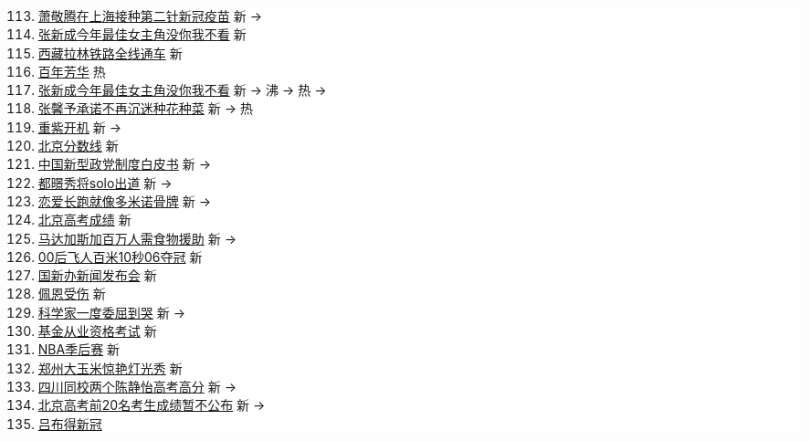 113. [萧敬腾在上海接种第二针新冠疫苗](https://s.weibo.com//weibo?q=%23%E8%90%A7%E6%95%AC%E8%85%BE%E5%9C%A8%E4%B8%8A%E6%B5%B7%E6%8E%A5%E7%A7%8D%E7%AC%AC%E4%BA%8C%E9%92%88%E6%96%B0%E5%86%A0%E7%96%AB%E8%8B%97%23&Refer=top)
     新 ->
114. [张新成今年最佳女主角没你我不看](https://s.weibo.com//weibo?q=%E5%BC%A0%E6%96%B0%E6%88%90%E4%BB%8A%E5%B9%B4%E6%9C%80%E4%BD%B3%E5%A5%B3%E4%B8%BB%E8%A7%92%E6%B2%A1%E4%BD%A0%E6%88%91%E4%B8%8D%E7%9C%8B&Refer=top)
     新
115. [西藏拉林铁路全线通车](https://s.weibo.com//weibo?q=%23%E8%A5%BF%E8%97%8F%E6%8B%89%E6%9E%97%E9%93%81%E8%B7%AF%E5%85%A8%E7%BA%BF%E9%80%9A%E8%BD%A6%23&Refer=top)
     新
116. [百年芳华](https://s.weibo.com//weibo?q=%23%E7%99%BE%E5%B9%B4%E8%8A%B3%E5%8D%8E%23&Refer=new_time)
     热
117. [张新成今年最佳女主角没你我不看](https://s.weibo.com//weibo?q=%23%E5%BC%A0%E6%96%B0%E6%88%90%E4%BB%8A%E5%B9%B4%E6%9C%80%E4%BD%B3%E5%A5%B3%E4%B8%BB%E8%A7%92%E6%B2%A1%E4%BD%A0%E6%88%91%E4%B8%8D%E7%9C%8B%23&Refer=top)
     新 -> 沸 -> 热 ->
118. [张馨予承诺不再沉迷种花种菜](https://s.weibo.com//weibo?q=%23%E5%BC%A0%E9%A6%A8%E4%BA%88%E6%89%BF%E8%AF%BA%E4%B8%8D%E5%86%8D%E6%B2%89%E8%BF%B7%E7%A7%8D%E8%8A%B1%E7%A7%8D%E8%8F%9C%23&Refer=top)
     新 -> 热
119. [重紫开机](https://s.weibo.com//weibo?q=%23%E9%87%8D%E7%B4%AB%E5%BC%80%E6%9C%BA%23&Refer=top)
     新 ->
120. [北京分数线](https://s.weibo.com//weibo?q=%E5%8C%97%E4%BA%AC%E5%88%86%E6%95%B0%E7%BA%BF&Refer=top)
     新
121. [中国新型政党制度白皮书](https://s.weibo.com//weibo?q=%23%E4%B8%AD%E5%9B%BD%E6%96%B0%E5%9E%8B%E6%94%BF%E5%85%9A%E5%88%B6%E5%BA%A6%E7%99%BD%E7%9A%AE%E4%B9%A6%23&Refer=top)
     新 ->
122. [都暻秀将solo出道](https://s.weibo.com//weibo?q=%23%E9%83%BD%E6%9A%BB%E7%A7%80%E5%B0%86solo%E5%87%BA%E9%81%93%23&Refer=top)
     新 ->
123. [恋爱长跑就像多米诺骨牌](https://s.weibo.com//weibo?q=%23%E6%81%8B%E7%88%B1%E9%95%BF%E8%B7%91%E5%B0%B1%E5%83%8F%E5%A4%9A%E7%B1%B3%E8%AF%BA%E9%AA%A8%E7%89%8C%23&Refer=top)
     新 ->
124. [北京高考成绩](https://s.weibo.com//weibo?q=%23%E5%8C%97%E4%BA%AC%E9%AB%98%E8%80%83%E6%88%90%E7%BB%A9%23&Refer=top)
     新
125. [马达加斯加百万人需食物援助](https://s.weibo.com//weibo?q=%23%E9%A9%AC%E8%BE%BE%E5%8A%A0%E6%96%AF%E5%8A%A0%E7%99%BE%E4%B8%87%E4%BA%BA%E9%9C%80%E9%A3%9F%E7%89%A9%E6%8F%B4%E5%8A%A9%23&Refer=top)
     新 ->
126. [00后飞人百米10秒06夺冠](https://s.weibo.com//weibo?q=%2300%E5%90%8E%E9%A3%9E%E4%BA%BA%E7%99%BE%E7%B1%B310%E7%A7%9206%E5%A4%BA%E5%86%A0%23&Refer=top)
     新
127. [国新办新闻发布会](https://s.weibo.com//weibo?q=%23%E5%9B%BD%E6%96%B0%E5%8A%9E%E6%96%B0%E9%97%BB%E5%8F%91%E5%B8%83%E4%BC%9A%23&Refer=top)
     新
128. [佩恩受伤](https://s.weibo.com//weibo?q=%23%E4%BD%A9%E6%81%A9%E5%8F%97%E4%BC%A4%23&Refer=top)
     新
129. [科学家一度委屈到哭](https://s.weibo.com//weibo?q=%23%E7%A7%91%E5%AD%A6%E5%AE%B6%E4%B8%80%E5%BA%A6%E5%A7%94%E5%B1%88%E5%88%B0%E5%93%AD%23&Refer=top)
     新 ->
130. [基金从业资格考试](https://s.weibo.com//weibo?q=%23%E5%9F%BA%E9%87%91%E4%BB%8E%E4%B8%9A%E8%B5%84%E6%A0%BC%E8%80%83%E8%AF%95%23&Refer=top)
     新
131. [NBA季后赛](https://s.weibo.com//weibo?q=%23NBA%E5%AD%A3%E5%90%8E%E8%B5%9B%23&Refer=top)
     新
132. [郑州大玉米惊艳灯光秀](https://s.weibo.com//weibo?q=%E9%83%91%E5%B7%9E%E5%A4%A7%E7%8E%89%E7%B1%B3%E6%83%8A%E8%89%B3%E7%81%AF%E5%85%89%E7%A7%80&Refer=top)
     新
133. [四川同校两个陈静怡高考高分](https://s.weibo.com//weibo?q=%23%E5%9B%9B%E5%B7%9D%E5%90%8C%E6%A0%A1%E4%B8%A4%E4%B8%AA%E9%99%88%E9%9D%99%E6%80%A1%E9%AB%98%E8%80%83%E9%AB%98%E5%88%86%23&Refer=top)
     新 ->
134. [北京高考前20名考生成绩暂不公布](https://s.weibo.com//weibo?q=%23%E5%8C%97%E4%BA%AC%E9%AB%98%E8%80%83%E5%89%8D20%E5%90%8D%E8%80%83%E7%94%9F%E6%88%90%E7%BB%A9%E6%9A%82%E4%B8%8D%E5%85%AC%E5%B8%83%23&Refer=top)
     新 ->
135. [吕布得新冠](https://s.weibo.com//weibo?q=%E5%90%95%E5%B8%83%E5%BE%97%E6%96%B0%E5%86%A0&Refer=top)